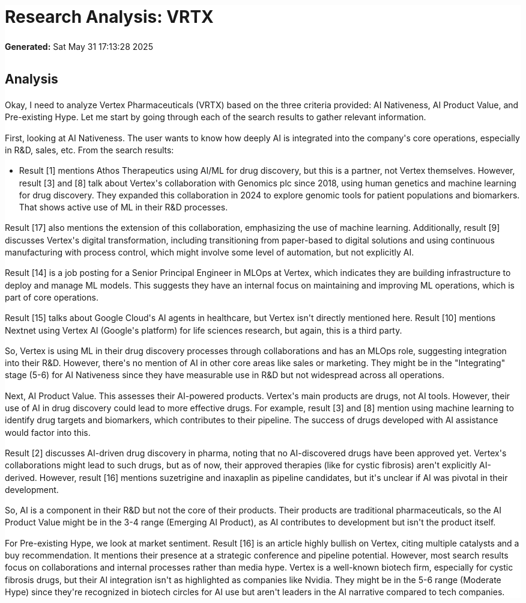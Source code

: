 # Research Analysis: VRTX

**Generated:** Sat May 31 17:13:28 2025

## Analysis

<think>
Okay, I need to analyze Vertex Pharmaceuticals (VRTX) based on the three criteria provided: AI Nativeness, AI Product Value, and Pre-existing Hype. Let me start by going through each of the search results to gather relevant information. 

First, looking at AI Nativeness. The user wants to know how deeply AI is integrated into the company's core operations, especially in R&D, sales, etc. From the search results:

- Result [1] mentions Athos Therapeutics using AI/ML for drug discovery, but this is a partner, not Vertex themselves. However, result [3] and [8] talk about Vertex's collaboration with Genomics plc since 2018, using human genetics and machine learning for drug discovery. They expanded this collaboration in 2024 to explore genomic tools for patient populations and biomarkers. That shows active use of ML in their R&D processes. 

Result [17] also mentions the extension of this collaboration, emphasizing the use of machine learning. Additionally, result [9] discusses Vertex's digital transformation, including transitioning from paper-based to digital solutions and using continuous manufacturing with process control, which might involve some level of automation, but not explicitly AI. 

Result [14] is a job posting for a Senior Principal Engineer in MLOps at Vertex, which indicates they are building infrastructure to deploy and manage ML models. This suggests they have an internal focus on maintaining and improving ML operations, which is part of core operations. 

Result [15] talks about Google Cloud's AI agents in healthcare, but Vertex isn't directly mentioned here. Result [10] mentions Nextnet using Vertex AI (Google's platform) for life sciences research, but again, this is a third party. 

So, Vertex is using ML in their drug discovery processes through collaborations and has an MLOps role, suggesting integration into their R&D. However, there's no mention of AI in other core areas like sales or marketing. They might be in the "Integrating" stage (5-6) for AI Nativeness since they have measurable use in R&D but not widespread across all operations.

Next, AI Product Value. This assesses their AI-powered products. Vertex's main products are drugs, not AI tools. However, their use of AI in drug discovery could lead to more effective drugs. For example, result [3] and [8] mention using machine learning to identify drug targets and biomarkers, which contributes to their pipeline. The success of drugs developed with AI assistance would factor into this. 

Result [2] discusses AI-driven drug discovery in pharma, noting that no AI-discovered drugs have been approved yet. Vertex's collaborations might lead to such drugs, but as of now, their approved therapies (like for cystic fibrosis) aren't explicitly AI-derived. However, result [16] mentions suzetrigine and inaxaplin as pipeline candidates, but it's unclear if AI was pivotal in their development. 

So, AI is a component in their R&D but not the core of their products. Their products are traditional pharmaceuticals, so the AI Product Value might be in the 3-4 range (Emerging AI Product), as AI contributes to development but isn't the product itself.

For Pre-existing Hype, we look at market sentiment. Result [16] is an article highly bullish on Vertex, citing multiple catalysts and a buy recommendation. It mentions their presence at a strategic conference and pipeline potential. However, most search results focus on collaborations and internal processes rather than media hype. Vertex is a well-known biotech firm, especially for cystic fibrosis drugs, but their AI integration isn't as highlighted as companies like Nvidia. They might be in the 5-6 range (Moderate Hype) since they're recognized in biotech circles for AI use but aren't leaders in the AI narrative compared to tech companies.
